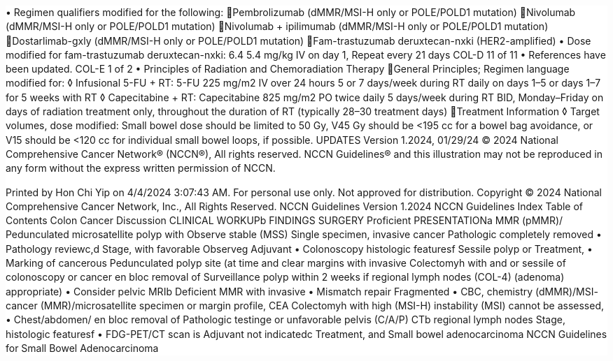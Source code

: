 • Regimen qualifiers modified for the following:
Pembrolizumab (dMMR/MSI-H only or POLE/POLD1 mutation)
Nivolumab (dMMR/MSI-H only or POLE/POLD1 mutation)
Nivolumab + ipilimumab (dMMR/MSI-H only or POLE/POLD1 mutation)
Dostarlimab-gxly (dMMR/MSI-H only or POLE/POLD1 mutation)
Fam-trastuzumab deruxtecan-nxki (HER2-amplified)
• Dose modified for fam-trastuzumab deruxtecan-nxki: 6.4 5.4 mg/kg IV on day 1, Repeat every 21 days
COL-D 11 of 11
• References have been updated.
COL-E 1 of 2
• Principles of Radiation and Chemoradiation Therapy
General Principles; Regimen language modified for:
◊ Infusional 5-FU + RT: 5-FU 225 mg/m2 IV over 24 hours 5 or 7 days/week during RT daily on days 1–5 or days 1–7 for 5 weeks with RT
◊ Capecitabine + RT: Capecitabine 825 mg/m2 PO twice daily 5 days/week during RT BID, Monday–Friday on days of radiation treatment only,
throughout the duration of RT (typically 28–30 treatment days)
Treatment Information
◊ Target volumes, dose modified: Small bowel dose should be limited to 50 Gy, V45 Gy should be <195 cc for a bowel bag avoidance, or V15 should
be <120 cc for individual small bowel loops, if possible.
UPDATES
Version 1.2024, 01/29/24 © 2024 National Comprehensive Cancer Network® (NCCN®), All rights reserved. NCCN Guidelines® and this illustration may not be reproduced in any form without the express written permission of NCCN.

Printed by Hon Chi Yip on 4/4/2024 3:07:43 AM. For personal use only. Not approved for distribution. Copyright © 2024 National Comprehensive Cancer Network, Inc., All Rights Reserved.
NCCN Guidelines Version 1.2024 NCCN Guidelines Index
Table of Contents
Colon Cancer
Discussion
CLINICAL WORKUPb FINDINGS SURGERY Proficient
PRESENTATIONa MMR (pMMR)/
Pedunculated microsatellite
polyp with Observe stable (MSS)
Single specimen,
invasive cancer Pathologic
completely removed
• Pathology reviewc,d Stage,
with favorable Observeg
Adjuvant
• Colonoscopy histologic featuresf Sessile polyp or Treatment,
• Marking of cancerous
Pedunculated polyp site (at time and clear margins with invasive Colectomyh with and
or sessile of colonoscopy or cancer en bloc removal of Surveillance
polyp within 2 weeks if regional lymph nodes (COL-4)
(adenoma) appropriate) • Consider pelvic MRIb
Deficient MMR
with invasive • Mismatch repair Fragmented • CBC, chemistry
(dMMR)/MSI-
cancer (MMR)/microsatellite specimen or margin profile, CEA Colectomyh with
high (MSI-H)
instability (MSI) cannot be assessed, • Chest/abdomen/ en bloc removal of
Pathologic
testinge or unfavorable pelvis (C/A/P) CTb regional lymph nodes
Stage,
histologic featuresf • FDG-PET/CT scan is
Adjuvant
not indicatedc
Treatment,
and
Small bowel adenocarcinoma NCCN Guidelines for Small Bowel Adenocarcinoma